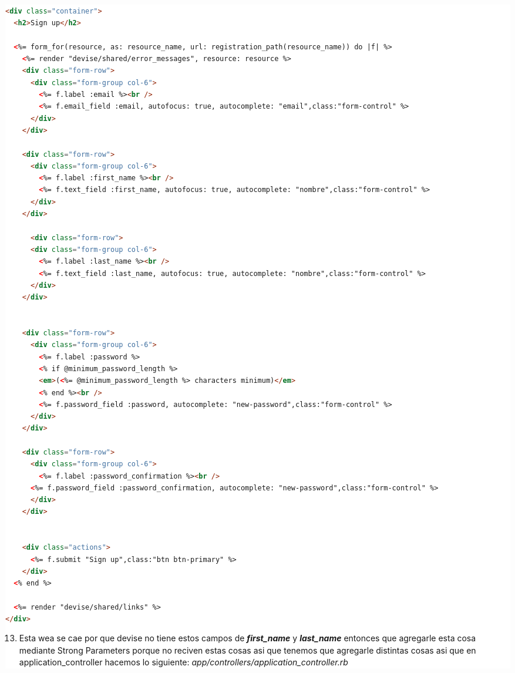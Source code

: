 ```html
<div class="container">
  <h2>Sign up</h2>

  <%= form_for(resource, as: resource_name, url: registration_path(resource_name)) do |f| %>
    <%= render "devise/shared/error_messages", resource: resource %>
    <div class="form-row">
      <div class="form-group col-6">
        <%= f.label :email %><br />
        <%= f.email_field :email, autofocus: true, autocomplete: "email",class:"form-control" %>
      </div>
    </div>

    <div class="form-row">
      <div class="form-group col-6">
        <%= f.label :first_name %><br />
        <%= f.text_field :first_name, autofocus: true, autocomplete: "nombre",class:"form-control" %>
      </div>
    </div>

      <div class="form-row">
      <div class="form-group col-6">
        <%= f.label :last_name %><br />
        <%= f.text_field :last_name, autofocus: true, autocomplete: "nombre",class:"form-control" %>
      </div>
    </div>
    
    
    <div class="form-row">
      <div class="form-group col-6">
        <%= f.label :password %>
        <% if @minimum_password_length %>
        <em>(<%= @minimum_password_length %> characters minimum)</em>
        <% end %><br />
        <%= f.password_field :password, autocomplete: "new-password",class:"form-control" %>
      </div>
    </div>
   
    <div class="form-row">
      <div class="form-group col-6">
        <%= f.label :password_confirmation %><br />
      <%= f.password_field :password_confirmation, autocomplete: "new-password",class:"form-control" %>
      </div>
    </div>
   

    <div class="actions">
      <%= f.submit "Sign up",class:"btn btn-primary" %>
    </div>
  <% end %>

  <%= render "devise/shared/links" %>
</div>
```
13. Esta wea se cae por que devise no tiene estos campos de ***first_name*** y ***last_name*** entonces que agregarle esta cosa mediante Strong Parameters porque no reciven estas cosas asi que tenemos que agregarle distintas cosas asi que en application_controller hacemos lo siguiente: *app/controllers/application_controller.rb*
